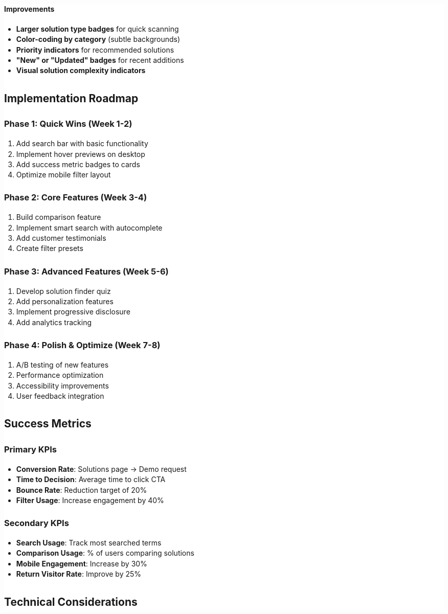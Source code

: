 #### Improvements
- **Larger solution type badges** for quick scanning
- **Color-coding by category** (subtle backgrounds)
- **Priority indicators** for recommended solutions
- **"New" or "Updated" badges** for recent additions
- **Visual solution complexity indicators**

## Implementation Roadmap

### Phase 1: Quick Wins (Week 1-2)
1. Add search bar with basic functionality
2. Implement hover previews on desktop
3. Add success metric badges to cards
4. Optimize mobile filter layout

### Phase 2: Core Features (Week 3-4)
1. Build comparison feature
2. Implement smart search with autocomplete
3. Add customer testimonials
4. Create filter presets

### Phase 3: Advanced Features (Week 5-6)
1. Develop solution finder quiz
2. Add personalization features
3. Implement progressive disclosure
4. Add analytics tracking

### Phase 4: Polish & Optimize (Week 7-8)
1. A/B testing of new features
2. Performance optimization
3. Accessibility improvements
4. User feedback integration

## Success Metrics

### Primary KPIs
- **Conversion Rate**: Solutions page → Demo request
- **Time to Decision**: Average time to click CTA
- **Bounce Rate**: Reduction target of 20%
- **Filter Usage**: Increase engagement by 40%

### Secondary KPIs
- **Search Usage**: Track most searched terms
- **Comparison Usage**: % of users comparing solutions
- **Mobile Engagement**: Increase by 30%
- **Return Visitor Rate**: Improve by 25%

## Technical Considerations
